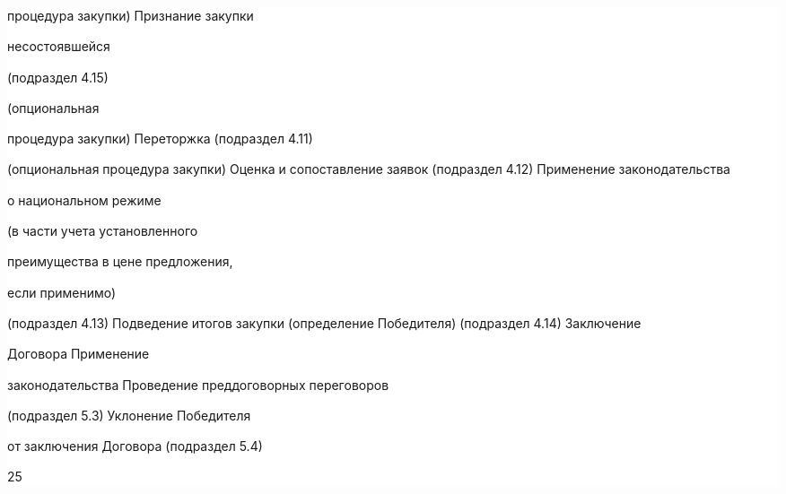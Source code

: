 процедура закупки)</th>
        <th rowspan="4">Признание закупки

несостоявшейся

(подраздел 4.15)

(опциональная

процедура закупки)</th>
    </tr>
    <tr>
        <th></th>
        <th colspan="4">Переторжка (подраздел 4.11)

(опциональная процедура закупки)</th>
    </tr>
    <tr>
        <th></th>
        <th>Оценка и
сопоставление
заявок
(подраздел 4.12)</th>
        <th colspan="3">Применение законодательства

о национальном режиме

(в части учета установленного

преимущества в цене предложения,

если применимо)

(подраздел 4.13)</th>
    </tr>
    <tr>
        <th></th>
        <th colspan="5">Подведение итогов закупки (определение Победителя) (подраздел 4.14)</th>
    </tr>
    </thead>
    <tr>
        <td></td>
        <td>Заключение

Договора</td>
        <td colspan="2">Применение

законодательства</td>
        <td colspan="2">Проведение преддоговорных переговоров

(подраздел 5.3)</td>
        <td colspan="2">Уклонение Победителя

от заключения Договора (подраздел 5.4)</td>
    </tr></table>

25
